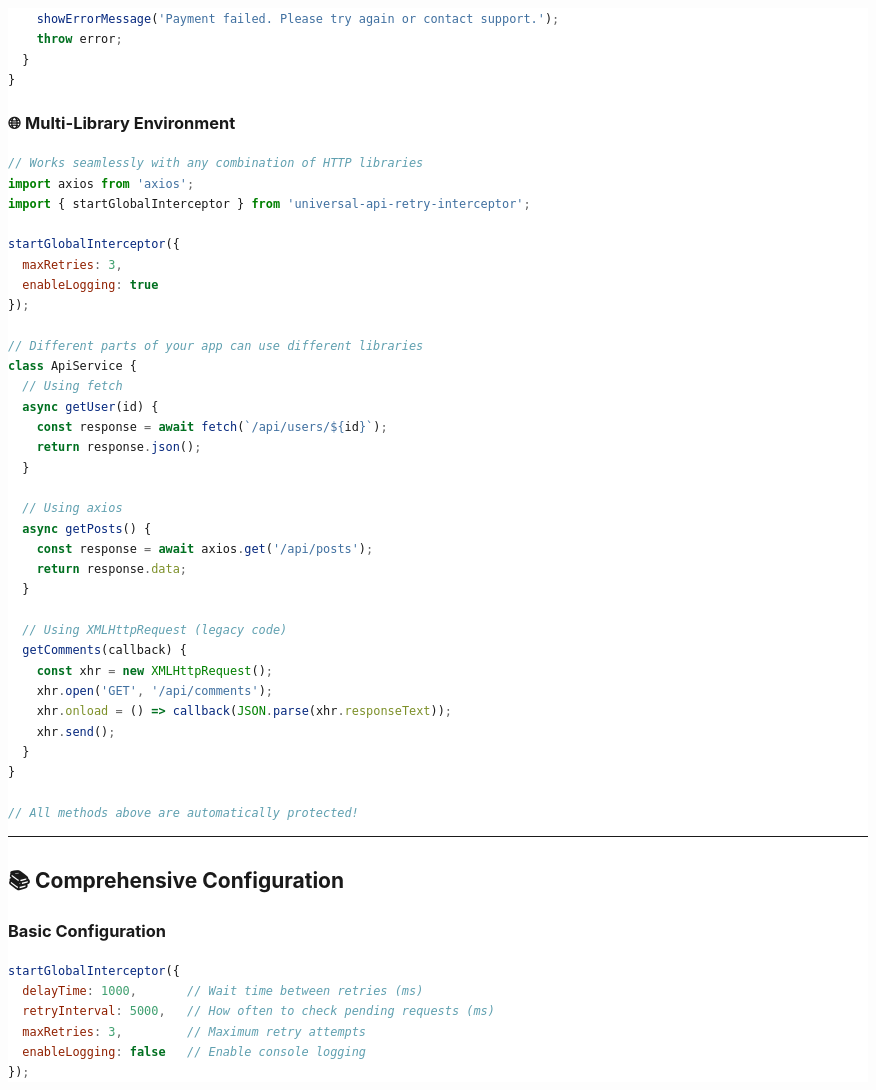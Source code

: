 ```javascript
    showErrorMessage('Payment failed. Please try again or contact support.');
    throw error;
  }
}
```

### 🌐 Multi-Library Environment
```javascript
// Works seamlessly with any combination of HTTP libraries
import axios from 'axios';
import { startGlobalInterceptor } from 'universal-api-retry-interceptor';

startGlobalInterceptor({
  maxRetries: 3,
  enableLogging: true
});

// Different parts of your app can use different libraries
class ApiService {
  // Using fetch
  async getUser(id) {
    const response = await fetch(`/api/users/${id}`);
    return response.json();
  }
  
  // Using axios
  async getPosts() {
    const response = await axios.get('/api/posts');
    return response.data;
  }
  
  // Using XMLHttpRequest (legacy code)
  getComments(callback) {
    const xhr = new XMLHttpRequest();
    xhr.open('GET', '/api/comments');
    xhr.onload = () => callback(JSON.parse(xhr.responseText));
    xhr.send();
  }
}

// All methods above are automatically protected!
```

---

## 📚 Comprehensive Configuration

### Basic Configuration
```javascript
startGlobalInterceptor({
  delayTime: 1000,       // Wait time between retries (ms)
  retryInterval: 5000,   // How often to check pending requests (ms)
  maxRetries: 3,         // Maximum retry attempts
  enableLogging: false   // Enable console logging
});
```
